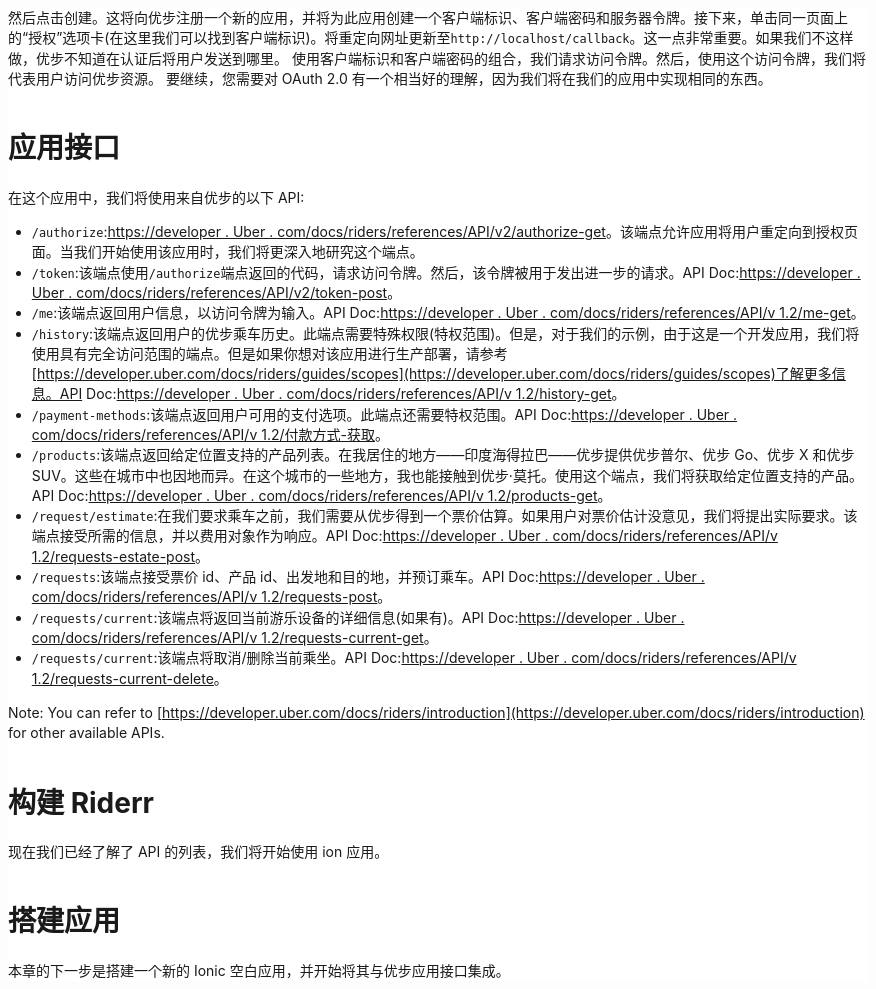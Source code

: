 然后点击创建。这将向优步注册一个新的应用，并将为此应用创建一个客户端标识、客户端密码和服务器令牌。接下来，单击同一页面上的“授权”选项卡(在这里我们可以找到客户端标识)。将重定向网址更新至`http://localhost/callback`。这一点非常重要。如果我们不这样做，优步不知道在认证后将用户发送到哪里。
使用客户端标识和客户端密码的组合，我们请求访问令牌。然后，使用这个访问令牌，我们将代表用户访问优步资源。
要继续，您需要对 OAuth 2.0 有一个相当好的理解，因为我们将在我们的应用中实现相同的东西。

# 应用接口

在这个应用中，我们将使用来自优步的以下 API:

*   `/authorize`:[https://developer . Uber . com/docs/riders/references/API/v2/authorize-get](https://developer.uber.com/docs/riders/references/api/v2/authorize-get)。该端点允许应用将用户重定向到授权页面。当我们开始使用该应用时，我们将更深入地研究这个端点。
*   `/token`:该端点使用`/authorize`端点返回的代码，请求访问令牌。然后，该令牌被用于发出进一步的请求。API Doc:[https://developer . Uber . com/docs/riders/references/API/v2/token-post](https://developer.uber.com/docs/riders/references/api/v2/token-post)。
*   `/me`:该端点返回用户信息，以访问令牌为输入。API Doc:[https://developer . Uber . com/docs/riders/references/API/v 1.2/me-get](https://developer.uber.com/docs/riders/references/api/v1.2/me-get)。
*   `/history`:该端点返回用户的优步乘车历史。此端点需要特殊权限(特权范围)。但是，对于我们的示例，由于这是一个开发应用，我们将使用具有完全访问范围的端点。但是如果你想对该应用进行生产部署，请参考[https://developer.uber.com/docs/riders/guides/scopes](https://developer.uber.com/docs/riders/guides/scopes)了解更多信息。API Doc:[https://developer . Uber . com/docs/riders/references/API/v 1.2/history-get](https://developer.uber.com/docs/riders/references/api/v1.2/history-get)。
*   `/payment-methods`:该端点返回用户可用的支付选项。此端点还需要特权范围。API Doc:[https://developer . Uber . com/docs/riders/references/API/v 1.2/付款方式-获取](https://developer.uber.com/docs/riders/references/api/v1.2/payment-methods-get)。
*   `/products`:该端点返回给定位置支持的产品列表。在我居住的地方——印度海得拉巴——优步提供优步普尔、优步 Go、优步 X 和优步 SUV。这些在城市中也因地而异。在这个城市的一些地方，我也能接触到优步·莫托。使用这个端点，我们将获取给定位置支持的产品。API Doc:[https://developer . Uber . com/docs/riders/references/API/v 1.2/products-get](https://developer.uber.com/docs/riders/references/api/v1.2/products-get)。
*   `/request/estimate`:在我们要求乘车之前，我们需要从优步得到一个票价估算。如果用户对票价估计没意见，我们将提出实际要求。该端点接受所需的信息，并以费用对象作为响应。API Doc:[https://developer . Uber . com/docs/riders/references/API/v 1.2/requests-estate-post](https://developer.uber.com/docs/riders/references/api/v1.2/requests-estimate-post)。
*   `/requests`:该端点接受票价 id、产品 id、出发地和目的地，并预订乘车。API Doc:[https://developer . Uber . com/docs/riders/references/API/v 1.2/requests-post](https://developer.uber.com/docs/riders/references/api/v1.2/requests-post)。
*   `/requests/current`:该端点将返回当前游乐设备的详细信息(如果有)。API Doc:[https://developer . Uber . com/docs/riders/references/API/v 1.2/requests-current-get](https://developer.uber.com/docs/riders/references/api/v1.2/requests-current-get)。
*   `/requests/current`:该端点将取消/删除当前乘坐。API Doc:[https://developer . Uber . com/docs/riders/references/API/v 1.2/requests-current-delete](https://developer.uber.com/docs/riders/references/api/v1.2/requests-current-delete)。

Note: You can refer to [https://developer.uber.com/docs/riders/introduction](https://developer.uber.com/docs/riders/introduction) for other available APIs.

# 构建 Riderr

现在我们已经了解了 API 的列表，我们将开始使用 ion 应用。

# 搭建应用

本章的下一步是搭建一个新的 Ionic 空白应用，并开始将其与优步应用接口集成。
